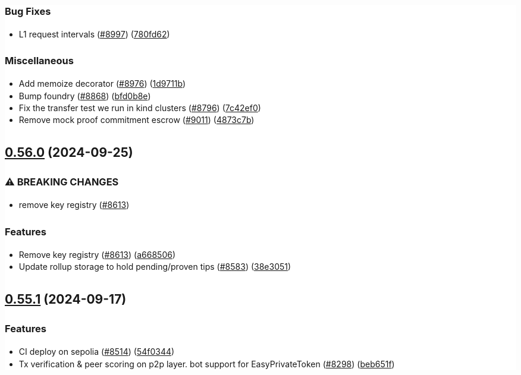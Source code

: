 
### Bug Fixes

* L1 request intervals ([#8997](https://github.com/AztecProtocol/aztec-packages/issues/8997)) ([780fd62](https://github.com/AztecProtocol/aztec-packages/commit/780fd6210d0b1f8fc386135082ef443b449b3cdf))


### Miscellaneous

* Add memoize decorator ([#8976](https://github.com/AztecProtocol/aztec-packages/issues/8976)) ([1d9711b](https://github.com/AztecProtocol/aztec-packages/commit/1d9711b0a145f47bfe6d4d64b6837873e2725d2f))
* Bump foundry ([#8868](https://github.com/AztecProtocol/aztec-packages/issues/8868)) ([bfd0b8e](https://github.com/AztecProtocol/aztec-packages/commit/bfd0b8e6932c2b2fdf6e1c35c3c324edec92118a))
* Fix the transfer test we run in kind clusters ([#8796](https://github.com/AztecProtocol/aztec-packages/issues/8796)) ([7c42ef0](https://github.com/AztecProtocol/aztec-packages/commit/7c42ef09bfc006c1d9725ac89e315d9a84c430fc))
* Remove mock proof commitment escrow ([#9011](https://github.com/AztecProtocol/aztec-packages/issues/9011)) ([4873c7b](https://github.com/AztecProtocol/aztec-packages/commit/4873c7bc850092e2962fcaf747ec60f19e89ba92))

## [0.56.0](https://github.com/AztecProtocol/aztec-packages/compare/aztec-package-v0.55.1...aztec-package-v0.56.0) (2024-09-25)


### ⚠ BREAKING CHANGES

* remove key registry ([#8613](https://github.com/AztecProtocol/aztec-packages/issues/8613))

### Features

* Remove key registry ([#8613](https://github.com/AztecProtocol/aztec-packages/issues/8613)) ([a668506](https://github.com/AztecProtocol/aztec-packages/commit/a6685067a0a5d17cbbc4cbfed4e78e364864ff51))
* Update rollup storage to hold pending/proven tips ([#8583](https://github.com/AztecProtocol/aztec-packages/issues/8583)) ([38e3051](https://github.com/AztecProtocol/aztec-packages/commit/38e3051d60f9f8a80e33fab4e0f7f3ec3cde2ee2))

## [0.55.1](https://github.com/AztecProtocol/aztec-packages/compare/aztec-package-v0.55.0...aztec-package-v0.55.1) (2024-09-17)


### Features

* CI deploy on sepolia ([#8514](https://github.com/AztecProtocol/aztec-packages/issues/8514)) ([54f0344](https://github.com/AztecProtocol/aztec-packages/commit/54f0344b0fd5eba26d0c02641533ad9f18616de1))
* Tx verification & peer scoring on p2p layer. bot support for EasyPrivateToken ([#8298](https://github.com/AztecProtocol/aztec-packages/issues/8298)) ([beb651f](https://github.com/AztecProtocol/aztec-packages/commit/beb651f241fe71776689bedc764be650dfd5ae0c))
